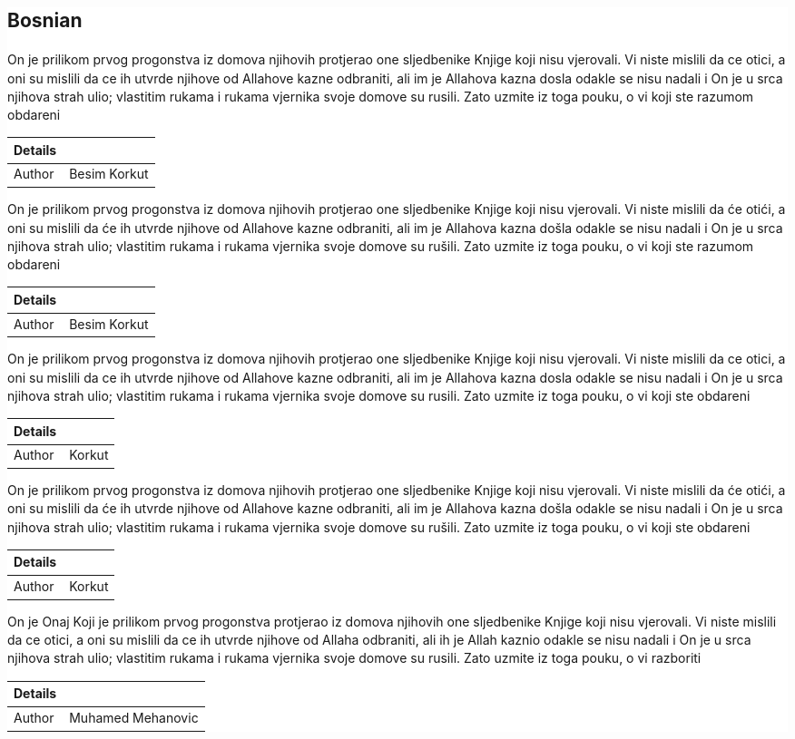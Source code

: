 ## Bosnian


<div dir="ltr" lang="bs" style={{fontSize:'larger',backgroundColor:'#f8f9fa',padding:20}}>
On je prilikom prvog progonstva iz domova njihovih protjerao one sljedbenike Knjige koji nisu vjerovali. Vi niste mislili da ce otici, a oni su mislili da ce ih utvrde njihove od Allahove kazne odbraniti, ali im je Allahova kazna dosla odakle se nisu nadali i On je u srca njihova strah ulio; vlastitim rukama i rukama vjernika svoje domove su rusili. Zato uzmite iz toga pouku, o vi koji ste razumom obdareni
</div>
<div style={{backgroundColor:'#f8f9fa',padding:20, marginBottom: 10}}><table> <thead> <tr> <th>Details</th> <th></th> </tr> </thead> <tbody> <tr><td>Author</td><td>Besim Korkut</td></tr></tbody></table></div>


<div dir="ltr" lang="bs" style={{fontSize:'larger',backgroundColor:'#f8f9fa',padding:20}}>
On je prilikom prvog progonstva iz domova njihovih protjerao one sljedbenike Knjige koji nisu vjerovali. Vi niste mislili da će otići, a oni su mislili da će ih utvrde njihove od Allahove kazne odbraniti, ali im je Allahova kazna došla odakle se nisu nadali i On je u srca njihova strah ulio; vlastitim rukama i rukama vjernika svoje domove su rušili. Zato uzmite iz toga pouku, o vi koji ste razumom obdareni
</div>
<div style={{backgroundColor:'#f8f9fa',padding:20, marginBottom: 10}}><table> <thead> <tr> <th>Details</th> <th></th> </tr> </thead> <tbody> <tr><td>Author</td><td>Besim Korkut</td></tr></tbody></table></div>


<div dir="ltr" lang="bs" style={{fontSize:'larger',backgroundColor:'#f8f9fa',padding:20}}>
On je prilikom prvog progonstva iz domova njihovih protjerao one sljedbenike Knjige koji nisu vjerovali. Vi niste mislili da ce otici, a oni su mislili da ce ih utvrde njihove od Allahove kazne odbraniti, ali im je Allahova kazna dosla odakle se nisu nadali i On je u srca njihova strah ulio; vlastitim rukama i rukama vjernika svoje domove su rusili. Zato uzmite iz toga pouku, o vi koji ste obdareni
</div>
<div style={{backgroundColor:'#f8f9fa',padding:20, marginBottom: 10}}><table> <thead> <tr> <th>Details</th> <th></th> </tr> </thead> <tbody> <tr><td>Author</td><td>Korkut</td></tr></tbody></table></div>


<div dir="ltr" lang="bs" style={{fontSize:'larger',backgroundColor:'#f8f9fa',padding:20}}>
On je prilikom prvog progonstva iz domova njihovih protjerao one sljedbenike Knjige koji nisu vjerovali. Vi niste mislili da će otići, a oni su mislili da će ih utvrde njihove od Allahove kazne odbraniti, ali im je Allahova kazna došla odakle se nisu nadali i On je u srca njihova strah ulio; vlastitim rukama i rukama vjernika svoje domove su rušili. Zato uzmite iz toga pouku, o vi koji ste obdareni
</div>
<div style={{backgroundColor:'#f8f9fa',padding:20, marginBottom: 10}}><table> <thead> <tr> <th>Details</th> <th></th> </tr> </thead> <tbody> <tr><td>Author</td><td>Korkut</td></tr></tbody></table></div>


<div dir="ltr" lang="bs" style={{fontSize:'larger',backgroundColor:'#f8f9fa',padding:20}}>
On je Onaj Koji je prilikom prvog progonstva protjerao iz domova njihovih one sljedbenike Knjige koji nisu vjerovali. Vi niste mislili da ce otici, a oni su mislili da ce ih utvrde njihove od Allaha odbraniti, ali ih je Allah kaznio odakle se nisu nadali i On je u srca njihova strah ulio; vlastitim rukama i rukama vjernika svoje domove su rusili. Zato uzmite iz toga pouku, o vi razboriti
</div>
<div style={{backgroundColor:'#f8f9fa',padding:20, marginBottom: 10}}><table> <thead> <tr> <th>Details</th> <th></th> </tr> </thead> <tbody> <tr><td>Author</td><td>Muhamed Mehanovic</td></tr></tbody></table></div>
